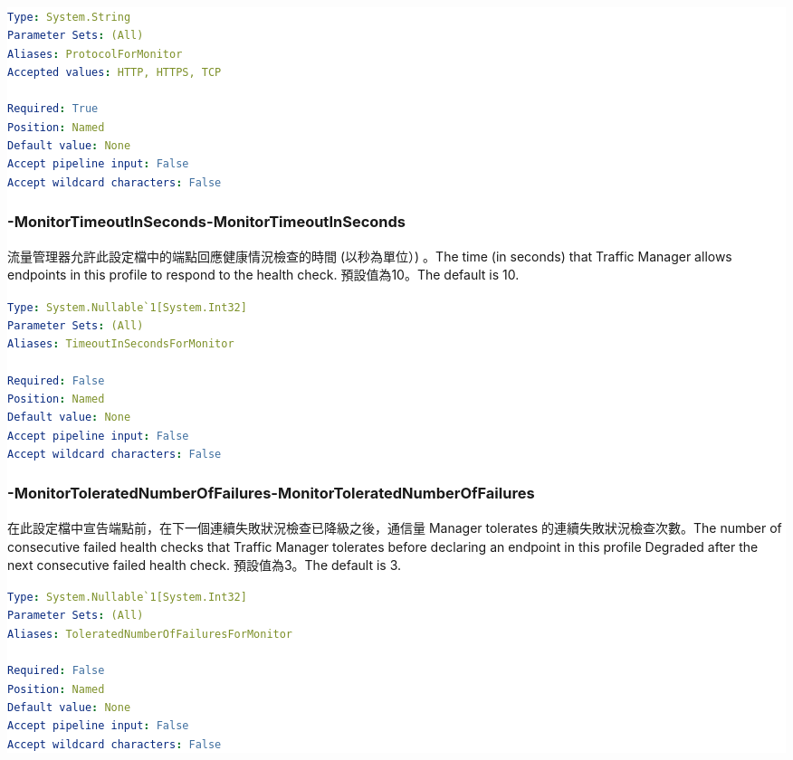 ```yaml
Type: System.String
Parameter Sets: (All)
Aliases: ProtocolForMonitor
Accepted values: HTTP, HTTPS, TCP

Required: True
Position: Named
Default value: None
Accept pipeline input: False
Accept wildcard characters: False
```

### <span data-ttu-id="f5a6c-133">-MonitorTimeoutInSeconds</span><span class="sxs-lookup"><span data-stu-id="f5a6c-133">-MonitorTimeoutInSeconds</span></span>
<span data-ttu-id="f5a6c-134">流量管理器允許此設定檔中的端點回應健康情況檢查的時間 (以秒為單位）) 。</span><span class="sxs-lookup"><span data-stu-id="f5a6c-134">The time (in seconds) that Traffic Manager allows endpoints in this profile to respond to the health check.</span></span> <span data-ttu-id="f5a6c-135">預設值為10。</span><span class="sxs-lookup"><span data-stu-id="f5a6c-135">The default is 10.</span></span>

```yaml
Type: System.Nullable`1[System.Int32]
Parameter Sets: (All)
Aliases: TimeoutInSecondsForMonitor

Required: False
Position: Named
Default value: None
Accept pipeline input: False
Accept wildcard characters: False
```

### <span data-ttu-id="f5a6c-136">-MonitorToleratedNumberOfFailures</span><span class="sxs-lookup"><span data-stu-id="f5a6c-136">-MonitorToleratedNumberOfFailures</span></span>
<span data-ttu-id="f5a6c-137">在此設定檔中宣告端點前，在下一個連續失敗狀況檢查已降級之後，通信量 Manager tolerates 的連續失敗狀況檢查次數。</span><span class="sxs-lookup"><span data-stu-id="f5a6c-137">The number of consecutive failed health checks that Traffic Manager tolerates before declaring an endpoint in this profile Degraded after the next consecutive failed health check.</span></span> <span data-ttu-id="f5a6c-138">預設值為3。</span><span class="sxs-lookup"><span data-stu-id="f5a6c-138">The default is 3.</span></span>

```yaml
Type: System.Nullable`1[System.Int32]
Parameter Sets: (All)
Aliases: ToleratedNumberOfFailuresForMonitor

Required: False
Position: Named
Default value: None
Accept pipeline input: False
Accept wildcard characters: False
```
